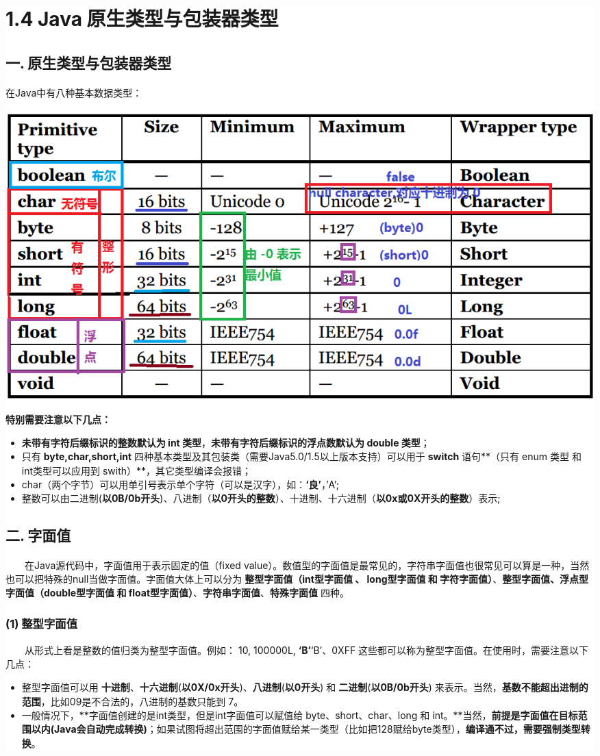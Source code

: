 # 1.4 Java 原生类型与包装器类型

## 一. 原生类型与包装器类型

在Java中有八种基本数据类型：

![](../../.gitbook/assets/image%20%28388%29.png)

**特别需要注意以下几点：**

* **未带有字符后缀标识的整数默认为 int 类型**，**未带有字符后缀标识的浮点数默认为 double 类型**；
* 只有 **byte,char,short,int** 四种基本类型及其包装类（需要Java5.0/1.5以上版本支持）可以用于 **switch** 语句**（只有 enum 类型 和 int类型可以应用到 swith）**，其它类型编译会报错；
* char（两个字节）可以用单引号表示单个字符（可以是汉字），如：**‘良’**，’A’;
* 整数可以由二进制\(**以0B/0b开头**\)、八进制（**以0开头的整数**）、十进制、十六进制（**以0x或0X开头的整数**）表示;

## 二. 字面值

　　在Java源代码中，字面值用于表示固定的值（fixed value）。数值型的字面值是最常见的，字符串字面值也很常见可以算是一种，当然也可以把特殊的null当做字面值。字面值大体上可以分为 **整型字面值（int型字面值 、 long型字面值 和 字符字面值）**、**整型字面值、浮点型字面值（double型字面值 和 float型字面值）**、**字符串字面值**、**特殊字面值** 四种。

### \(1\) **整型字面值**

　　从形式上看是整数的值归类为整型字面值。例如： 10, 100000L, **‘B’**‘B’、0XFF 这些都可以称为整型字面值。在使用时，需要注意以下几点：

* 整型字面值可以用 **十进制**、**十六进制**\(**以0X/0x开头**\)、**八进制**\(**以0开头**\) 和 **二进制**\(**以0B/0b开头**\) 来表示。当然，**基数不能超出进制的范围**，比如09是不合法的，八进制的基数只能到 7。
* 一般情况下，**字面值创建的是int类型，但是int字面值可以赋值给 byte、short、char、long 和 int。**当然，**前提是字面值在目标范围以内\(Java会自动完成转换\)**；如果试图将超出范围的字面值赋给某一类型（比如把128赋给byte类型），**编译通不过，需要强制类型转换**。
